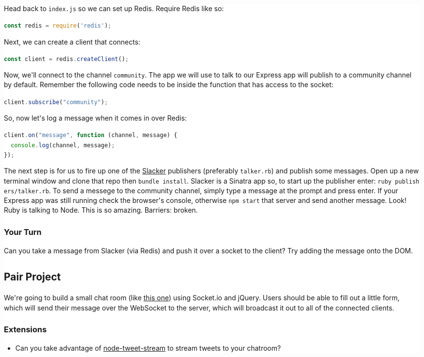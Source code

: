 Head back to `index.js` so we can set up Redis. Require Redis like so:

```js
const redis = require('redis');
```

Next, we can create a client that connects:

```js
const client = redis.createClient();
```

Now, we'll connect to the channel `community`.  The app we will use to talk to our Express app will publish to a community channel by default. Remember the following code needs to be inside the function that has access to the socket:

```js
client.subscribe("community");
```

So, now let's log a message when it comes in over Redis:

```js
client.on("message", function (channel, message) {
  console.log(channel, message);
});
```

The next step is for us to fire up one of the [Slacker][] publishers (preferably `talker.rb`) and publish some messages.  Open up a new terminal window and clone that repo then `bundle install`.  Slacker is a Sinatra app so, to start up the publisher enter: `ruby publishers/talker.rb`.  To send a messege to the community channel, simply type a message at the prompt and press enter.  If your Express app was still running check the browser's console, otherwise `npm start` that server and send another message.  Look! Ruby is talking to Node. This is so amazing. Barriers: broken.

### Your Turn

Can you take a message from Slacker (via Redis) and push it over a socket to the client? Try adding the message onto the DOM.

[Slacker]: http://github.com/turingschool-examples/slacker

## Pair Project

We're going to build a small chat room (like [this one][ch]) using Socket.io and jQuery. Users should be able to fill out a little form, which will send their message over the WebSocket to the server, which will broadcast it out to all of the connected clients.

[ch]: https://fullstack-denver.herokuapp.com/websockets/

### Extensions

* Can you take advantage of [node-tweet-stream][nts] to stream tweets to your chatroom?

[nts]: https://www.npmjs.com/package/node-tweet-stream


[org]: https://github.com/turingschool-examples
[rn]: https://github.com/turingschool-examples/right-now
[Socket.io]: http://socket.io/
[Faye]: http://faye.jcoglan.com/
[EventMachine]: http://rubyeventmachine.com/